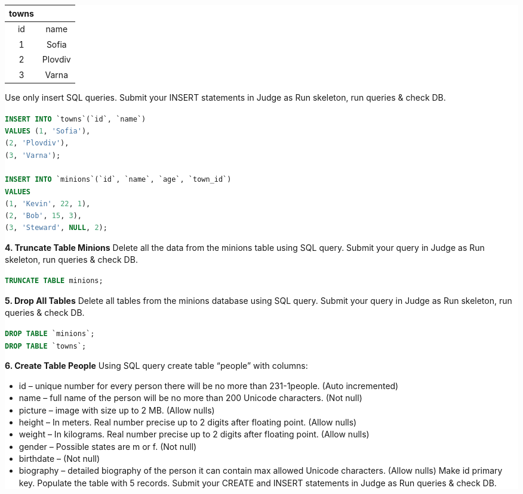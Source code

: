|**towns**||
|:---:|:---:|
|id|name|
|1|Sofia|
|2|Plovdiv|
|3|Varna|

Use only insert SQL queries. Submit your INSERT statements in Judge as Run skeleton, run queries & check DB.

``` SQL
INSERT INTO `towns`(`id`, `name`)
VALUES (1, 'Sofia'),
(2, 'Plovdiv'),
(3, 'Varna');

INSERT INTO `minions`(`id`, `name`, `age`, `town_id`)
VALUES
(1, 'Kevin', 22, 1),
(2, 'Bob', 15, 3),
(3, 'Steward', NULL, 2);
```

**4.	Truncate Table Minions**
Delete all the data from the minions table using SQL query. Submit your query in Judge as Run skeleton, run queries & check DB.

``` SQL
TRUNCATE TABLE minions;
```

**5.	Drop All Tables**
Delete all tables from the minions database using SQL query. Submit your query in Judge as Run skeleton, run queries & check DB.

``` SQL
DROP TABLE `minions`;
DROP TABLE `towns`;
```

**6.	Create Table People**
Using SQL query create table “people” with columns:
*	id – unique number for every person there will be no more than 231-1people. (Auto incremented)
*	name – full name of the person will be no more than 200 Unicode characters. (Not null)
*	picture – image with size up to 2 MB. (Allow nulls)
*	height –  In meters. Real number precise up to 2 digits after floating point. (Allow nulls)
*	weight –  In kilograms. Real number precise up to 2 digits after floating point. (Allow nulls)
*	gender – Possible states are m or f. (Not null)
*	birthdate – (Not null)
*	biography – detailed biography of the person it can contain max allowed Unicode characters. (Allow nulls)
Make id primary key. Populate the table with 5 records.  Submit your CREATE and INSERT statements in Judge as Run queries & check DB.

